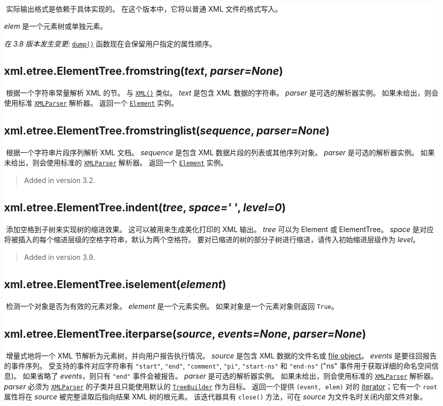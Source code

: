 ​	实际输出格式是依赖于具体实现的。 在这个版本中，它将以普通 XML 文件的格式写入。

*elem* 是一个元素树或单独元素。

*在 3.8 版本发生变更:* [`dump()`](https://docs.python.org/zh-cn/3.13/library/xml.etree.elementtree.html#xml.etree.ElementTree.dump) 函数现在会保留用户指定的属性顺序。

## xml.etree.ElementTree.**fromstring**(*text*, *parser=None*)

​	根据一个字符串常量解析 XML 的节。 与 [`XML()`](https://docs.python.org/zh-cn/3.13/library/xml.etree.elementtree.html#xml.etree.ElementTree.XML) 类似。 *text* 是包含 XML 数据的字符串。 *parser* 是可选的解析器实例。 如果未给出，则会使用标准 [`XMLParser`](https://docs.python.org/zh-cn/3.13/library/xml.etree.elementtree.html#xml.etree.ElementTree.XMLParser) 解析器。 返回一个 [`Element`](https://docs.python.org/zh-cn/3.13/library/xml.etree.elementtree.html#xml.etree.ElementTree.Element) 实例。

## xml.etree.ElementTree.**fromstringlist**(*sequence*, *parser=None*)

​	根据一个字符串片段序列解析 XML 文档。 *sequence* 是包含 XML 数据片段的列表或其他序列对象。 *parser* 是可选的解析器实例。 如果未给出，则会使用标准的 [`XMLParser`](https://docs.python.org/zh-cn/3.13/library/xml.etree.elementtree.html#xml.etree.ElementTree.XMLParser) 解析器。 返回一个 [`Element`](https://docs.python.org/zh-cn/3.13/library/xml.etree.elementtree.html#xml.etree.ElementTree.Element) 实例。

> Added in version 3.2.
>

## xml.etree.ElementTree.**indent**(*tree*, *space=' '*, *level=0*)

​	添加空格到子树来实现树的缩进效果。 这可以被用来生成美化打印的 XML 输出。 *tree* 可以为 Element 或 ElementTree。 *space* 是对应将被插入的每个缩进层级的空格字符串，默认为两个空格符。 要对已缩进的树的部分子树进行缩进，请传入初始缩进层级作为 *level*。

> Added in version 3.9.
>

## xml.etree.ElementTree.**iselement**(*element*)

​	检测一个对象是否为有效的元素对象。 *element* 是一个元素实例。 如果对象是一个元素对象则返回 `True`。

## xml.etree.ElementTree.**iterparse**(*source*, *events=None*, *parser=None*)

​	增量式地将一个 XML 节解析为元素树，并向用户报告执行情况。 *source* 是包含 XML 数据的文件名或 [file object](https://docs.python.org/zh-cn/3.13/glossary.html#term-file-object)。 *events* 是要往回报告的事件序列。 受支持的事件对应字符串有 `"start"`, `"end"`, `"comment"`, `"pi"`, `"start-ns"` 和 `"end-ns"` ("ns" 事件用于获取详细的命名空间信息)。 如果省略了 *events*，则只有 `"end"` 事件会被报告。 *parser* 是可选的解析器实例。 如果未给出，则会使用标准的 [`XMLParser`](https://docs.python.org/zh-cn/3.13/library/xml.etree.elementtree.html#xml.etree.ElementTree.XMLParser) 解析器。 *parser* 必须为 [`XMLParser`](https://docs.python.org/zh-cn/3.13/library/xml.etree.elementtree.html#xml.etree.ElementTree.XMLParser) 的子类并且只能使用默认的 [`TreeBuilder`](https://docs.python.org/zh-cn/3.13/library/xml.etree.elementtree.html#xml.etree.ElementTree.TreeBuilder) 作为目标。 返回一个提供 `(event, elem)` 对的 [iterator](https://docs.python.org/zh-cn/3.13/glossary.html#term-iterator)；它有一个 `root` 属性将在 *source* 被完整读取后指向结果 XML 树的根元素。 该迭代器具有 `close()` 方法，可在 *source* 为文件名时关闭内部文件对象。
